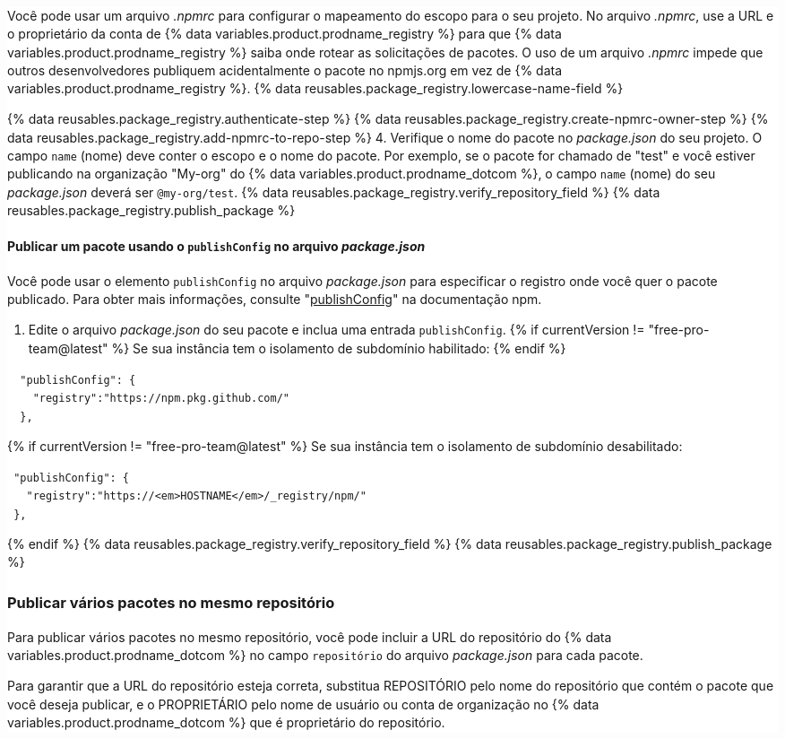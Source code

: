 Você pode usar um arquivo *.npmrc* para configurar o mapeamento do escopo para o seu projeto. No arquivo *.npmrc*, use a URL e o proprietário da conta de {% data variables.product.prodname_registry %} para que {% data variables.product.prodname_registry %} saiba onde rotear as solicitações de pacotes. O uso de um arquivo *.npmrc* impede que outros desenvolvedores publiquem acidentalmente o pacote no npmjs.org em vez de {% data variables.product.prodname_registry %}. {% data reusables.package_registry.lowercase-name-field %}

{% data reusables.package_registry.authenticate-step %}
{% data reusables.package_registry.create-npmrc-owner-step %}
{% data reusables.package_registry.add-npmrc-to-repo-step %}
4. Verifique o nome do pacote no *package.json* do seu projeto. O campo `name` (nome) deve conter o escopo e o nome do pacote. Por exemplo, se o pacote for chamado de "test" e você estiver publicando na organização "My-org" do {% data variables.product.prodname_dotcom %}, o campo `name` (nome) do seu *package.json* deverá ser `@my-org/test`.
{% data reusables.package_registry.verify_repository_field %}
{% data reusables.package_registry.publish_package %}

#### Publicar um pacote usando o `publishConfig` no arquivo *package.json*

Você pode usar o elemento `publishConfig` no arquivo *package.json* para especificar o registro onde você quer o pacote publicado. Para obter mais informações, consulte "[publishConfig](https://docs.npmjs.com/files/package.json#publishconfig)" na documentação npm.

1. Edite o arquivo *package.json* do seu pacote e inclua uma entrada `publishConfig`.
  {% if currentVersion != "free-pro-team@latest" %}
  Se sua instância tem o isolamento de subdomínio habilitado:
  {% endif %}
  ```shell
    "publishConfig": {
      "registry":"https://npm.pkg.github.com/"
    },
  ```
  {% if currentVersion != "free-pro-team@latest" %}
  Se sua instância tem o isolamento de subdomínio desabilitado:
   ```shell
    "publishConfig": {
      "registry":"https://<em>HOSTNAME</em>/_registry/npm/"
    },
  ```
  {% endif %}
{% data reusables.package_registry.verify_repository_field %}
{% data reusables.package_registry.publish_package %}

### Publicar vários pacotes no mesmo repositório

Para publicar vários pacotes no mesmo repositório, você pode incluir a URL do repositório do {% data variables.product.prodname_dotcom %} no campo `repositório` do arquivo *package.json* para cada pacote.

Para garantir que a URL do repositório esteja correta, substitua REPOSITÓRIO pelo nome do repositório que contém o pacote que você deseja publicar, e o PROPRIETÁRIO pelo nome de usuário ou conta de organização no {% data variables.product.prodname_dotcom %} que é proprietário do repositório.
